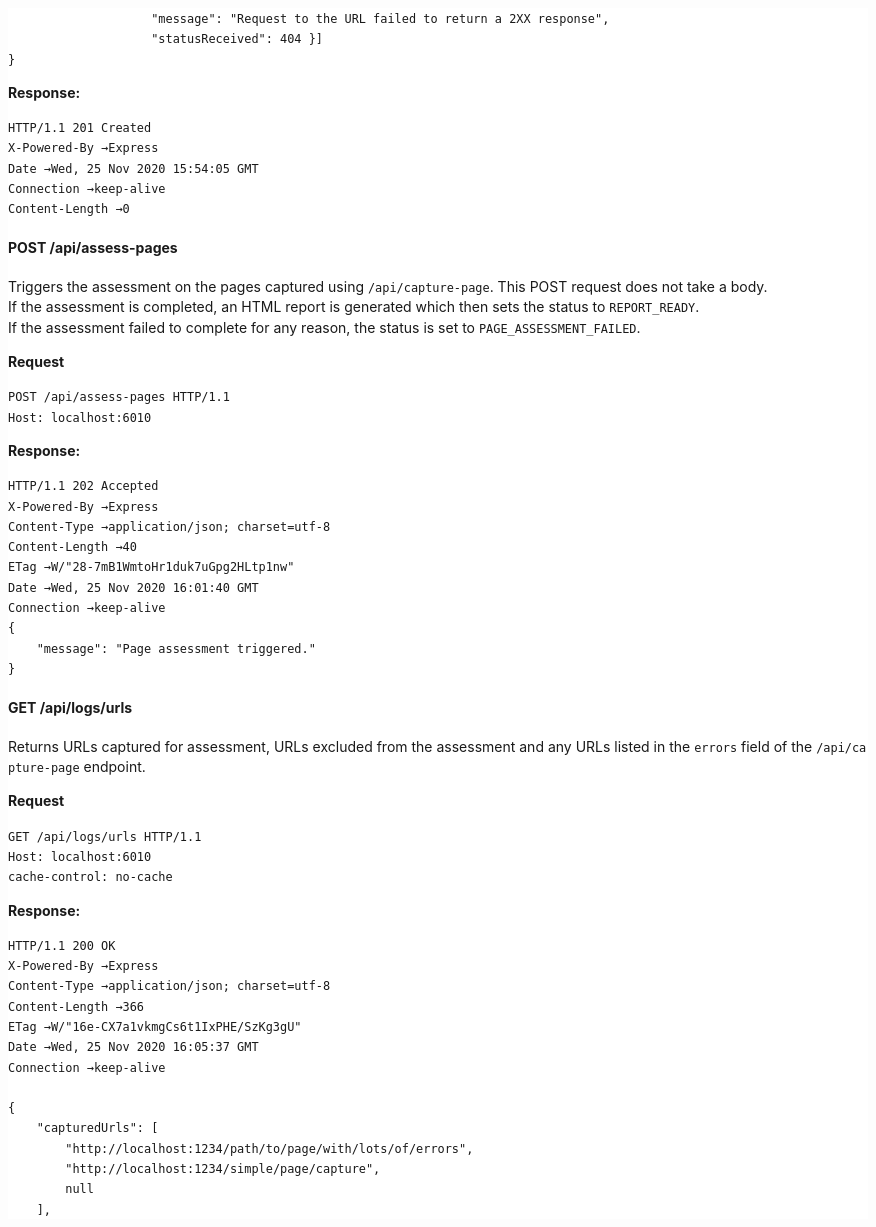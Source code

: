 ```
    				"message": "Request to the URL failed to return a 2XX response",
    				"statusReceived": 404 }]
}
```
**Response:**
```
HTTP/1.1 201 Created
X-Powered-By →Express
Date →Wed, 25 Nov 2020 15:54:05 GMT
Connection →keep-alive
Content-Length →0
```
#### POST /api/assess-pages
Triggers the assessment on the pages captured using `/api/capture-page`. This POST request does not take a body.  
If the assessment is completed, an HTML report is generated which then sets the status to `REPORT_READY`.  
If the assessment failed to complete for any reason, the status is set to `PAGE_ASSESSMENT_FAILED`.   

**Request**
```
POST /api/assess-pages HTTP/1.1
Host: localhost:6010
```
**Response:**
```
HTTP/1.1 202 Accepted
X-Powered-By →Express
Content-Type →application/json; charset=utf-8
Content-Length →40
ETag →W/"28-7mB1WmtoHr1duk7uGpg2HLtp1nw"
Date →Wed, 25 Nov 2020 16:01:40 GMT
Connection →keep-alive
{
    "message": "Page assessment triggered."
}
```

#### GET /api/logs/urls
Returns URLs captured for assessment, URLs excluded from the assessment and any URLs listed in the `errors` field of the
`/api/capture-page` endpoint.

**Request**
```
GET /api/logs/urls HTTP/1.1
Host: localhost:6010
cache-control: no-cache
```
**Response:**
```
HTTP/1.1 200 OK
X-Powered-By →Express
Content-Type →application/json; charset=utf-8
Content-Length →366
ETag →W/"16e-CX7a1vkmgCs6t1IxPHE/SzKg3gU"
Date →Wed, 25 Nov 2020 16:05:37 GMT
Connection →keep-alive

{
    "capturedUrls": [
        "http://localhost:1234/path/to/page/with/lots/of/errors",
        "http://localhost:1234/simple/page/capture",
        null
    ],
```